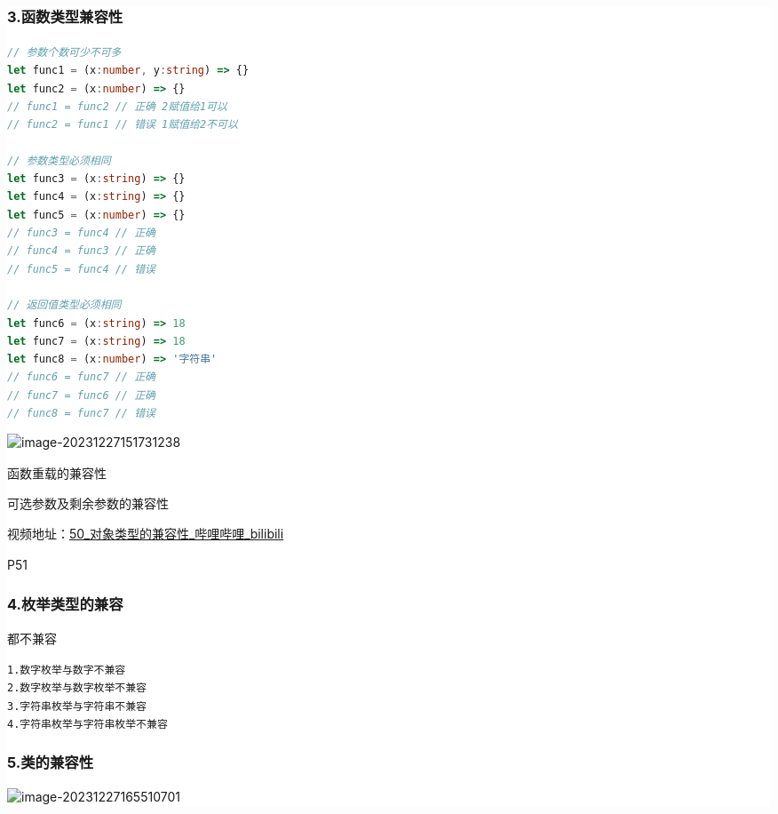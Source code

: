 

### 3.函数类型兼容性

```ts
// 参数个数可少不可多
let func1 = (x:number, y:string) => {}
let func2 = (x:number) => {}
// func1 = func2 // 正确 2赋值给1可以
// func2 = func1 // 错误 1赋值给2不可以

// 参数类型必须相同
let func3 = (x:string) => {}
let func4 = (x:string) => {}
let func5 = (x:number) => {}
// func3 = func4 // 正确
// func4 = func3 // 正确
// func5 = func4 // 错误

// 返回值类型必须相同
let func6 = (x:string) => 18
let func7 = (x:string) => 18
let func8 = (x:number) => '字符串'
// func6 = func7 // 正确
// func7 = func6 // 正确
// func8 = func7 // 错误
```

![image-20231227151731238](https://ttqblogimg.oss-cn-beijing.aliyuncs.com/image-20231227151731238.png)

函数重载的兼容性

可选参数及剩余参数的兼容性

视频地址：[50_对象类型的兼容性_哔哩哔哩_bilibili](https://www.bilibili.com/video/BV1Wa411S7hr/?p=51&spm_id_from=333.1007.top_right_bar_window_history.content.click&vd_source=0d0608d8a87b289f0f02f9f3332ce89b)

P51



### 4.枚举类型的兼容

都不兼容

```
1.数字枚举与数字不兼容
2.数字枚举与数字枚举不兼容
3.字符串枚举与字符串不兼容
4.字符串枚举与字符串枚举不兼容
```



### 5.类的兼容性

![image-20231227165510701](https://ttqblogimg.oss-cn-beijing.aliyuncs.com/image-20231227165510701.png)
